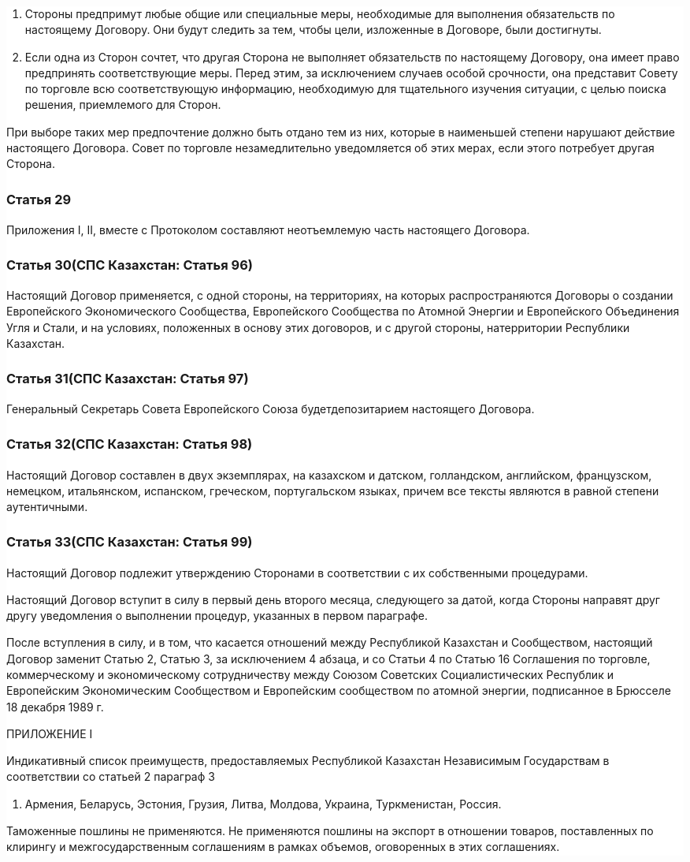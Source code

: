 1. Стороны предпримут любые общие или специальные меры, необходимые для выполнения обязательств по настоящему Договору. Они будут следить за тем, чтобы цели, изложенные в Договоре, были достигнуты.

2. Если одна из Сторон сочтет, что другая Сторона не выполняет обязательств по настоящему Договору, она имеет право предпринять соответствующие меры. Перед этим, за исключением случаев особой срочности, она представит Совету по торговле всю соответствующую информацию, необходимую для тщательного изучения ситуации, с целью поиска решения, приемлемого для Сторон.

При выборе таких мер предпочтение должно быть отдано тем из них, которые в наименьшей степени нарушают действие настоящего Договора. Совет по торговле незамедлительно уведомляется об этих мерах, если этого потребует другая Сторона.

### Статья 29

Приложения I, II, вместе с Протоколом составляют неотъемлемую часть настоящего Договора.

### Статья 30(СПС Казахстан: Статья 96)

Настоящий Договор применяется, с одной стороны, на территориях, на которых распространяются Договоры о создании Европейского Экономического Сообщества, Европейского Сообщества по Атомной Энергии и Европейского Объединения Угля и Стали, и на условиях, положенных в основу этих договоров, и с другой стороны, натерритории Республики Казахстан.

### Статья 31(СПС Казахстан: Статья 97)

Генеральный Секретарь Совета Европейского Союза будетдепозитарием настоящего Договора.

### Статья 32(СПС Казахстан: Статья 98)

Настоящий Договор составлен в двух экземплярах, на казахском и датском, голландском, английском, французском, немецком, итальянском, испанском, греческом, португальском языках, причем все тексты являются в равной степени аутентичными.

### Статья 33(СПС Казахстан: Статья 99)

Настоящий Договор подлежит утверждению Сторонами в соответствии с их собственными процедурами.

Настоящий Договор вступит в силу в первый день второго месяца, следующего за датой, когда Стороны направят друг другу уведомления о выполнении процедур, указанных в первом параграфе.

После вступления в силу, и в том, что касается отношений между Республикой Казахстан и Сообществом, настоящий Договор заменит Статью 2, Статью 3, за исключением 4 абзаца, и со Статьи 4 по Статью 16 Соглашения по торговле, коммерческому и экономическому сотрудничеству между Союзом Советских Социалистических Республик и Европейским Экономическим Сообществом и Европейским сообществом по атомной энергии, подписанное в Брюсселе 18 декабря 1989 г.

ПРИЛОЖЕНИЕ I

Индикативный список преимуществ, предоставляемых Республикой Казахстан Независимым Государствам в соответствии со статьей 2 параграф 3

1. Армения, Беларусь, Эстония, Грузия, Литва, Молдова, Украина, Туркменистан, Россия.

Таможенные пошлины не применяются. Не применяются пошлины на экспорт в отношении товаров, поставленных по клирингу и межгосударственным соглашениям в рамках объемов, оговоренных в этих соглашениях.
